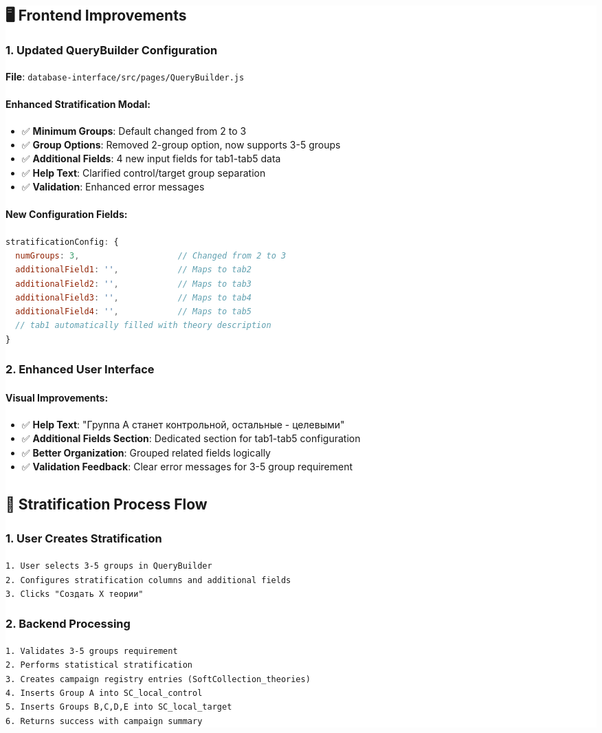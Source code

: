 ## 🖥️ Frontend Improvements

### 1. Updated QueryBuilder Configuration

**File**: `database-interface/src/pages/QueryBuilder.js`

#### Enhanced Stratification Modal:
- ✅ **Minimum Groups**: Default changed from 2 to 3
- ✅ **Group Options**: Removed 2-group option, now supports 3-5 groups
- ✅ **Additional Fields**: 4 new input fields for tab1-tab5 data
- ✅ **Help Text**: Clarified control/target group separation
- ✅ **Validation**: Enhanced error messages

#### New Configuration Fields:
```javascript
stratificationConfig: {
  numGroups: 3,                    // Changed from 2 to 3
  additionalField1: '',            // Maps to tab2
  additionalField2: '',            // Maps to tab3
  additionalField3: '',            // Maps to tab4
  additionalField4: '',            // Maps to tab5
  // tab1 automatically filled with theory description
}
```

### 2. Enhanced User Interface

#### Visual Improvements:
- ✅ **Help Text**: "Группа A станет контрольной, остальные - целевыми"
- ✅ **Additional Fields Section**: Dedicated section for tab1-tab5 configuration
- ✅ **Better Organization**: Grouped related fields logically
- ✅ **Validation Feedback**: Clear error messages for 3-5 group requirement

## 🎯 Stratification Process Flow

### 1. User Creates Stratification
```
1. User selects 3-5 groups in QueryBuilder
2. Configures stratification columns and additional fields
3. Clicks "Создать X теории"
```

### 2. Backend Processing
```
1. Validates 3-5 groups requirement
2. Performs statistical stratification 
3. Creates campaign registry entries (SoftCollection_theories)
4. Inserts Group A into SC_local_control
5. Inserts Groups B,C,D,E into SC_local_target
6. Returns success with campaign summary
```
